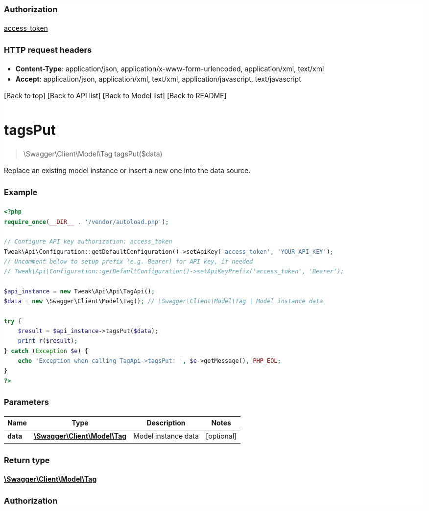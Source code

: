 ### Authorization

[access_token](../../README.md#access_token)

### HTTP request headers

 - **Content-Type**: application/json, application/x-www-form-urlencoded, application/xml, text/xml
 - **Accept**: application/json, application/xml, text/xml, application/javascript, text/javascript

[[Back to top]](#) [[Back to API list]](../../README.md#documentation-for-api-endpoints) [[Back to Model list]](../../README.md#documentation-for-models) [[Back to README]](../../README.md)

# **tagsPut**
> \Swagger\Client\Model\Tag tagsPut($data)

Replace an existing model instance or insert a new one into the data source.

### Example
```php
<?php
require_once(__DIR__ . '/vendor/autoload.php');

// Configure API key authorization: access_token
Tweak\Api\Configuration::getDefaultConfiguration()->setApiKey('access_token', 'YOUR_API_KEY');
// Uncomment below to setup prefix (e.g. Bearer) for API key, if needed
// Tweak\Api\Configuration::getDefaultConfiguration()->setApiKeyPrefix('access_token', 'Bearer');

$api_instance = new Tweak\Api\Api\TagApi();
$data = new \Swagger\Client\Model\Tag(); // \Swagger\Client\Model\Tag | Model instance data

try {
    $result = $api_instance->tagsPut($data);
    print_r($result);
} catch (Exception $e) {
    echo 'Exception when calling TagApi->tagsPut: ', $e->getMessage(), PHP_EOL;
}
?>
```

### Parameters

Name | Type | Description  | Notes
------------- | ------------- | ------------- | -------------
 **data** | [**\Swagger\Client\Model\Tag**](../Model/\Swagger\Client\Model\Tag.md)| Model instance data | [optional]

### Return type

[**\Swagger\Client\Model\Tag**](../Model/Tag.md)

### Authorization
